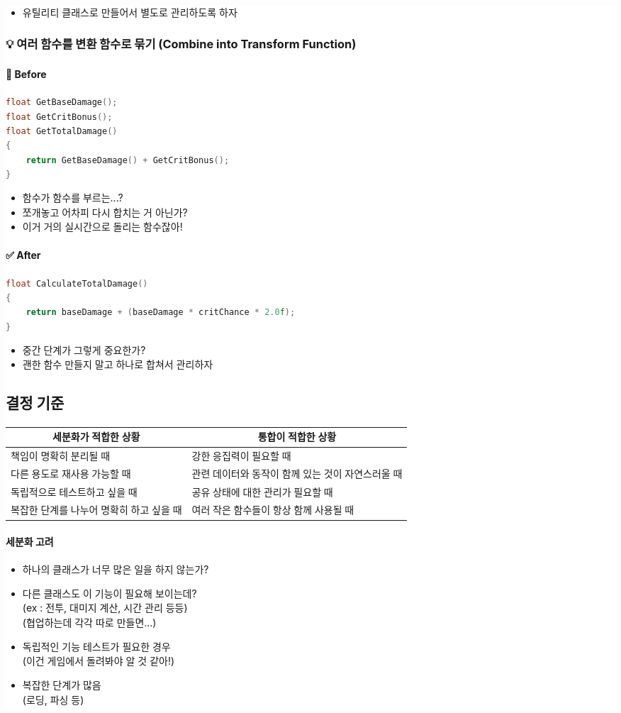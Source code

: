 - 유틸리티 클래스로 만들어서 별도로 관리하도록 하자<br>


### 💡 여러 함수를 변환 함수로 묶기 (Combine into Transform Function)

#### 🧨 Before

```cpp
float GetBaseDamage();
float GetCritBonus();
float GetTotalDamage()
{
    return GetBaseDamage() + GetCritBonus();
}
```

- 함수가 함수를 부르는...?<br>
- 쪼개놓고 어차피 다시 합치는 거 아닌가?<br>
- 이거 거의 실시간으로 돌리는 함수잖아!<br>

#### ✅ After

```cpp
float CalculateTotalDamage()
{
    return baseDamage + (baseDamage * critChance * 2.0f);
}
```

- 중간 단계가 그렇게 중요한가?<br>
- 괜한 함수 만들지 말고 하나로 합쳐서 관리하자<br>

## **결정 기준**

| 세분화가 적합한 상황 | 통합이 적합한 상황 |
| --- | --- |
| 책임이 명확히 분리될 때 | 강한 응집력이 필요할 때 |
| 다른 용도로 재사용 가능할 때 | 관련 데이터와 동작이 함께 있는 것이 자연스러울 때 |
| 독립적으로 테스트하고 싶을 때 | 공유 상태에 대한 관리가 필요할 때 |
| 복잡한 단계를 나누어 명확히 하고 싶을 때 | 여러 작은 함수들이 항상 함께 사용될 때 |

#### 세분화 고려

- 하나의 클래스가 너무 많은 일을 하지 않는가?<br>
- 다른 클래스도 이 기능이 필요해 보이는데?<br>
  (ex : 전투, 대미지 계산, 시간 관리 등등)<br>
  (협업하는데 각각 따로 만들면...)<br>

- 독립적인 기능 테스트가 필요한 경우<br>
  (이건 게임에서 돌려봐야 알 것 같아!)<br>

- 복잡한 단계가 많음<br>
  (로딩, 파싱 등)<br>
